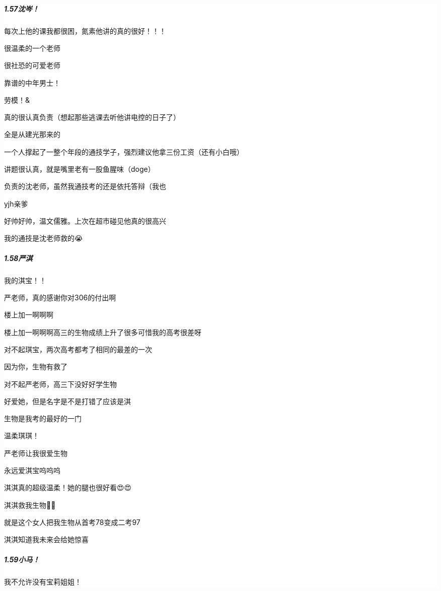 ##### 1.57沈岑！

每次上他的课我都很困，氮素他讲的真的很好！！！

很温柔的一个老师

很社恐的可爱老师

靠谱的中年男士！

劳模！&

真的很认真负责（想起那些逃课去听他讲电控的日子了）

全是从建光那来的

一个人撑起了一整个年段的通技学子，强烈建议他拿三份工资（还有小白哦）

讲题很认真，就是嘴里老有一股鱼腥味（doge）

负责的沈老师，虽然我通技考的还是依托答辩（我也

yjh亲爹

好帅好帅，温文儒雅。上次在超市碰见他真的很高兴

我的通技是沈老师救的😭

##### 1.58严淇

我的淇宝！！

严老师，真的感谢你对306的付出啊

楼上加一啊啊啊

楼上加一啊啊啊高三的生物成绩上升了很多可惜我的高考很差呀

对不起琪宝，两次高考都考了相同的最差的一次

因为你，生物有救了

对不起严老师，高三下没好好学生物

好爱她，但是名字是不是打错了应该是淇

生物是我考的最好的一门

温柔琪琪！

严老师让我很爱生物

永远爱淇宝呜呜呜

淇淇真的超级温柔！她的腿也很好看😍😍

淇淇救我生物🌹🌹

就是这个女人把我生物从首考78变成二考97

淇淇知道我未来会给她惊喜

##### 1.59小马！

我不允许没有宝莉姐姐！
